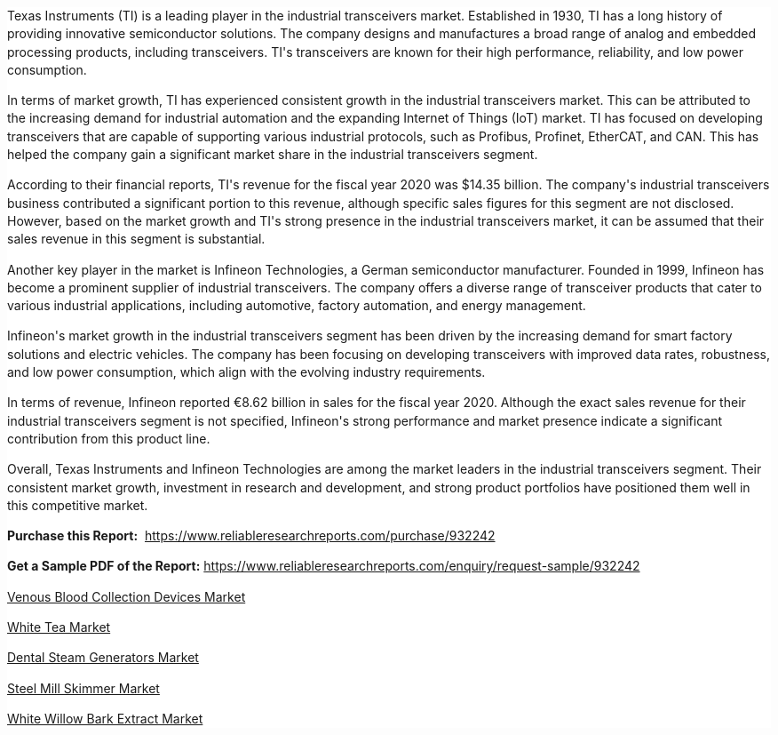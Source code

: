 <p><p>Texas Instruments (TI) is a leading player in the industrial transceivers market. Established in 1930, TI has a long history of providing innovative semiconductor solutions. The company designs and manufactures a broad range of analog and embedded processing products, including transceivers. TI's transceivers are known for their high performance, reliability, and low power consumption.</p><p>In terms of market growth, TI has experienced consistent growth in the industrial transceivers market. This can be attributed to the increasing demand for industrial automation and the expanding Internet of Things (IoT) market. TI has focused on developing transceivers that are capable of supporting various industrial protocols, such as Profibus, Profinet, EtherCAT, and CAN. This has helped the company gain a significant market share in the industrial transceivers segment.</p><p>According to their financial reports, TI's revenue for the fiscal year 2020 was $14.35 billion. The company's industrial transceivers business contributed a significant portion to this revenue, although specific sales figures for this segment are not disclosed. However, based on the market growth and TI's strong presence in the industrial transceivers market, it can be assumed that their sales revenue in this segment is substantial.</p><p>Another key player in the market is Infineon Technologies, a German semiconductor manufacturer. Founded in 1999, Infineon has become a prominent supplier of industrial transceivers. The company offers a diverse range of transceiver products that cater to various industrial applications, including automotive, factory automation, and energy management.</p><p>Infineon's market growth in the industrial transceivers segment has been driven by the increasing demand for smart factory solutions and electric vehicles. The company has been focusing on developing transceivers with improved data rates, robustness, and low power consumption, which align with the evolving industry requirements.</p><p>In terms of revenue, Infineon reported €8.62 billion in sales for the fiscal year 2020. Although the exact sales revenue for their industrial transceivers segment is not specified, Infineon's strong performance and market presence indicate a significant contribution from this product line.</p><p>Overall, Texas Instruments and Infineon Technologies are among the market leaders in the industrial transceivers segment. Their consistent market growth, investment in research and development, and strong product portfolios have positioned them well in this competitive market.</p></p>
<p><strong>Purchase this Report:</strong>&nbsp;&nbsp;<a href="https://www.reliableresearchreports.com/purchase/932242">https://www.reliableresearchreports.com/purchase/932242</a></p>
<p></p>
<p><strong>Get a Sample PDF of the Report:</strong>&nbsp;<a href="https://www.reliableresearchreports.com/enquiry/request-sample/932242">https://www.reliableresearchreports.com/enquiry/request-sample/932242</a></p>
<p><p><a href="https://www.reportprime.com/venous-blood-collection-devices-r7869">Venous Blood Collection Devices Market</a></p><p><a href="https://medium.com/@kevinbarnes75/white-tea-market-size-growth-forecast-2023-2030-5ef4ca23c830">White Tea Market</a></p><p><a href="https://issuu.com/reportprime-2/docs/dental-steam-generators-market-size-2030.pptx?fr=xKAE9_zU1NQ">Dental Steam Generators Market</a></p><p><a href="https://github.com/RichRobinson5/Market-Research-Report-List-1/blob/main/steel-mill-skimmer-market.md">Steel Mill Skimmer Market</a></p><p><a href="https://medium.com/@olenwuckert56/white-willow-bark-extract-market-size-growth-forecast-2023-2030-96c7495d0ac7">White Willow Bark Extract Market</a></p></p>